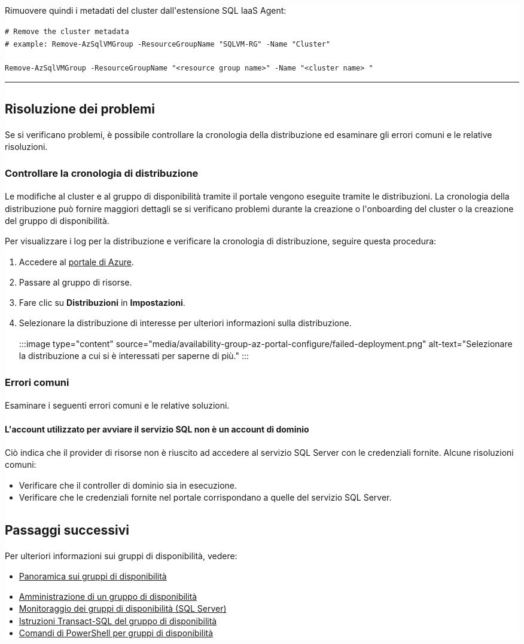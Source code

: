 
Rimuovere quindi i metadati del cluster dall'estensione SQL IaaS Agent: 

```powershell-interactive
# Remove the cluster metadata
# example: Remove-AzSqlVMGroup -ResourceGroupName "SQLVM-RG" -Name "Cluster"

Remove-AzSqlVMGroup -ResourceGroupName "<resource group name>" -Name "<cluster name> "
```

---

## <a name="troubleshooting"></a>Risoluzione dei problemi

Se si verificano problemi, è possibile controllare la cronologia della distribuzione ed esaminare gli errori comuni e le relative risoluzioni. 

### <a name="check-deployment-history"></a>Controllare la cronologia di distribuzione

Le modifiche al cluster e al gruppo di disponibilità tramite il portale vengono eseguite tramite le distribuzioni. La cronologia della distribuzione può fornire maggiori dettagli se si verificano problemi durante la creazione o l'onboarding del cluster o la creazione del gruppo di disponibilità.

Per visualizzare i log per la distribuzione e verificare la cronologia di distribuzione, seguire questa procedura:

1. Accedere al [portale di Azure](https://portal.azure.com).
1. Passare al gruppo di risorse.
1. Fare clic su **Distribuzioni** in **Impostazioni**.
1. Selezionare la distribuzione di interesse per ulteriori informazioni sulla distribuzione. 


   :::image type="content" source="media/availability-group-az-portal-configure/failed-deployment.png" alt-text="Selezionare la distribuzione a cui si è interessati per saperne di più." :::

### <a name="common-errors"></a>Errori comuni

Esaminare i seguenti errori comuni e le relative soluzioni. 

#### <a name="the-account-which-is-used-to-start-up-sql-service-is-not-a-domain-account"></a>L'account utilizzato per avviare il servizio SQL non è un account di dominio

Ciò indica che il provider di risorse non è riuscito ad accedere al servizio SQL Server con le credenziali fornite. Alcune risoluzioni comuni:
- Verificare che il controller di dominio sia in esecuzione.
- Verificare che le credenziali fornite nel portale corrispondano a quelle del servizio SQL Server. 


## <a name="next-steps"></a>Passaggi successivi


Per ulteriori informazioni sui gruppi di disponibilità, vedere:

- [Panoramica sui gruppi di disponibilità](/sql/database-engine/availability-groups/windows/overview-of-always-on-availability-groups-sql-server)
* [Amministrazione di un gruppo di disponibilità](/sql/database-engine/availability-groups/windows/administration-of-an-availability-group-sql-server)   
* [Monitoraggio dei gruppi di disponibilità &#40;SQL Server&#41;](/sql/database-engine/availability-groups/windows/monitoring-of-availability-groups-sql-server)
* [Istruzioni Transact-SQL del gruppo di disponibilità ](/sql/database-engine/availability-groups/windows/transact-sql-statements-for-always-on-availability-groups)   
* [Comandi di PowerShell per gruppi di disponibilità](/sql/database-engine/availability-groups/windows/overview-of-powershell-cmdlets-for-always-on-availability-groups-sql-server)  
